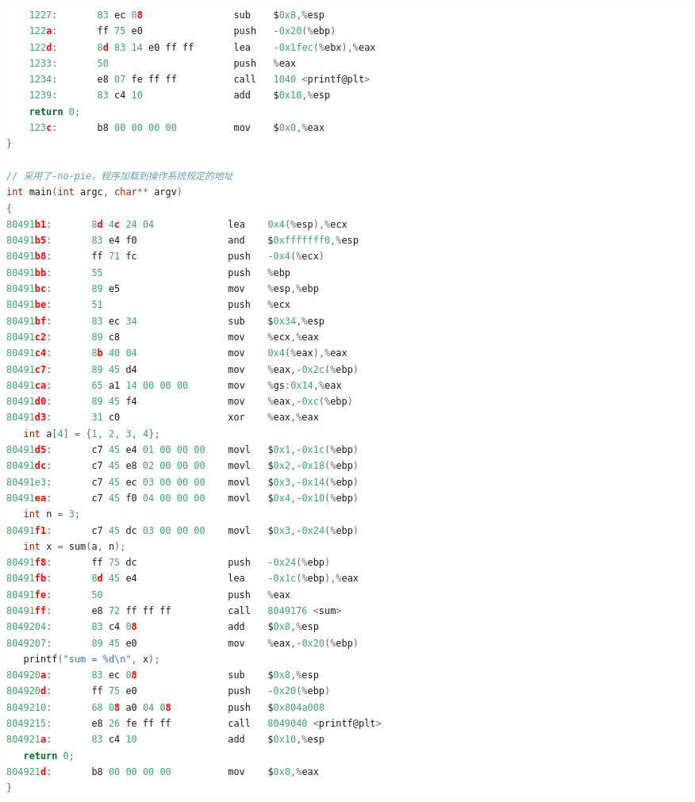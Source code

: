 ```c
    1227:       83 ec 08                sub    $0x8,%esp
    122a:       ff 75 e0                push   -0x20(%ebp)
    122d:       8d 83 14 e0 ff ff       lea    -0x1fec(%ebx),%eax
    1233:       50                      push   %eax
    1234:       e8 07 fe ff ff          call   1040 <printf@plt>
    1239:       83 c4 10                add    $0x10,%esp
    return 0;
    123c:       b8 00 00 00 00          mov    $0x0,%eax
}

// 采用了-no-pie，程序加载到操作系统规定的地址
int main(int argc, char** argv)
{
80491b1:       8d 4c 24 04             lea    0x4(%esp),%ecx
80491b5:       83 e4 f0                and    $0xfffffff0,%esp
80491b8:       ff 71 fc                push   -0x4(%ecx)
80491bb:       55                      push   %ebp
80491bc:       89 e5                   mov    %esp,%ebp
80491be:       51                      push   %ecx
80491bf:       83 ec 34                sub    $0x34,%esp
80491c2:       89 c8                   mov    %ecx,%eax
80491c4:       8b 40 04                mov    0x4(%eax),%eax
80491c7:       89 45 d4                mov    %eax,-0x2c(%ebp)
80491ca:       65 a1 14 00 00 00       mov    %gs:0x14,%eax
80491d0:       89 45 f4                mov    %eax,-0xc(%ebp)
80491d3:       31 c0                   xor    %eax,%eax
   int a[4] = {1, 2, 3, 4};
80491d5:       c7 45 e4 01 00 00 00    movl   $0x1,-0x1c(%ebp)
80491dc:       c7 45 e8 02 00 00 00    movl   $0x2,-0x18(%ebp)
80491e3:       c7 45 ec 03 00 00 00    movl   $0x3,-0x14(%ebp)
80491ea:       c7 45 f0 04 00 00 00    movl   $0x4,-0x10(%ebp)
   int n = 3;
80491f1:       c7 45 dc 03 00 00 00    movl   $0x3,-0x24(%ebp)
   int x = sum(a, n);
80491f8:       ff 75 dc                push   -0x24(%ebp)
80491fb:       8d 45 e4                lea    -0x1c(%ebp),%eax
80491fe:       50                      push   %eax
80491ff:       e8 72 ff ff ff          call   8049176 <sum>
8049204:       83 c4 08                add    $0x8,%esp
8049207:       89 45 e0                mov    %eax,-0x20(%ebp)
   printf("sum = %d\n", x);
804920a:       83 ec 08                sub    $0x8,%esp
804920d:       ff 75 e0                push   -0x20(%ebp)
8049210:       68 08 a0 04 08          push   $0x804a008
8049215:       e8 26 fe ff ff          call   8049040 <printf@plt>
804921a:       83 c4 10                add    $0x10,%esp
   return 0;
804921d:       b8 00 00 00 00          mov    $0x0,%eax
}
```
